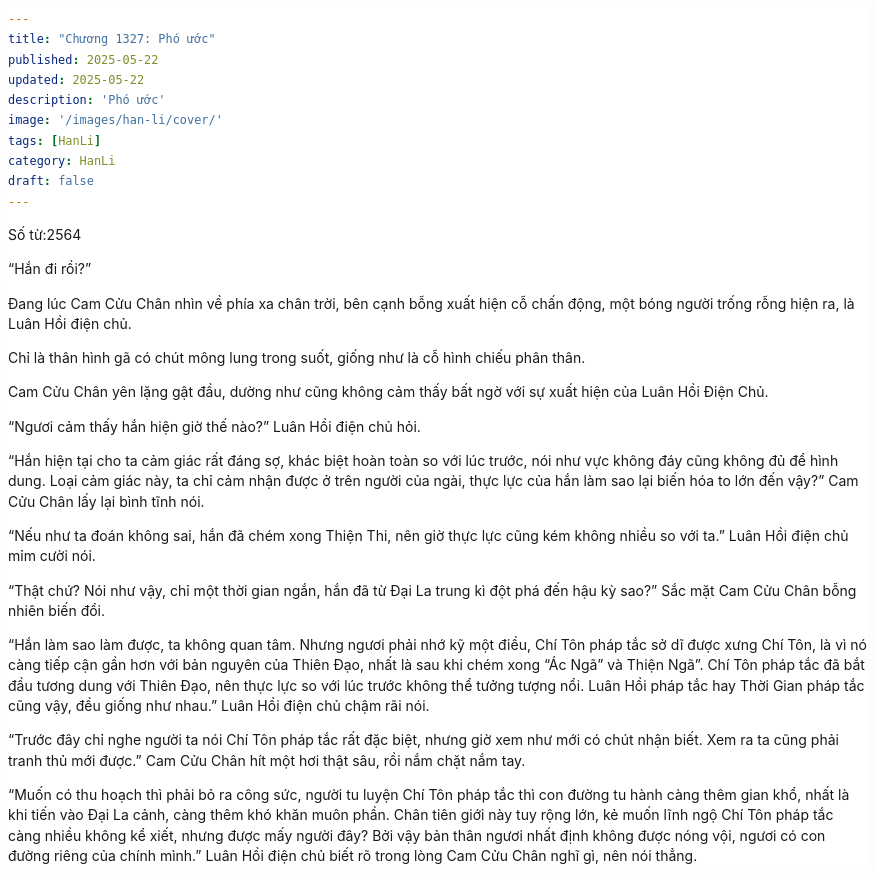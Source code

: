 ```yaml
---
title: "Chương 1327: Phó ước"
published: 2025-05-22
updated: 2025-05-22
description: 'Phó ước'
image: '/images/han-li/cover/'
tags: [HanLi]
category: HanLi
draft: false
---
```


Số từ:2564  










“Hắn đi rồi?”

Đang lúc Cam Cửu Chân nhìn về phía xa chân trời, bên cạnh bỗng xuất hiện cỗ chấn động, một bóng người trống rỗng hiện ra, là Luân Hồi điện chủ.

Chỉ là thân hình gã có chút mông lung trong suốt, giống như là cỗ hình chiếu phân thân.

Cam Cửu Chân yên lặng gật đầu, dường như cũng không cảm thấy bất ngờ với sự xuất hiện của Luân Hồi Điện Chủ.

“Ngươi cảm thấy hắn hiện giờ thế nào?” Luân Hồi điện chủ hỏi.

“Hắn hiện tại cho ta cảm giác rất đáng sợ, khác biệt hoàn toàn so với lúc trước, nói như vực không đáy cũng không đủ để hình dung. Loại cảm giác này, ta chỉ cảm nhận được ở trên người của ngài, thực lực của hắn làm sao lại biến hóa to lớn đến vậy?” Cam Cửu Chân lấy lại bình tĩnh nói.

“Nếu như ta đoán không sai, hắn đã chém xong Thiện Thi, nên giờ thực lực cũng kém không nhiều so với ta.” Luân Hồi điện chủ mỉm cười nói.

“Thật chứ? Nói như vậy, chỉ một thời gian ngắn, hắn đã từ Đại La trung kì đột phá đến hậu kỳ sao?” Sắc mặt Cam Cửu Chân bỗng nhiên biến đổi.

“Hắn làm sao làm được, ta không quan tâm. Nhưng ngươi phải nhớ kỹ một điều, Chí Tôn pháp tắc sở dĩ được xưng Chí Tôn, là vì nó càng tiếp cận gần hơn với bản nguyên của Thiên Đạo, nhất là sau khi chém xong “Ác Ngã” và Thiện Ngã”. Chí Tôn pháp tắc đã bắt đầu tương dung với Thiên Đạo, nên thực lực so với lúc trước không thể tưởng tượng nổi. Luân Hồi pháp tắc hay Thời Gian pháp tắc cũng vậy, đều giống như nhau.” Luân Hồi điện chủ chậm rãi nói.

“Trước đây chỉ nghe người ta nói Chí Tôn pháp tắc rất đặc biệt, nhưng giờ xem như mới có chút nhận biết. Xem ra ta cũng phải tranh thủ mới được.” Cam Cửu Chân hít một hơi thật sâu, rồi nắm chặt nắm tay.

“Muốn có thu hoạch thì phải bỏ ra công sức, người tu luyện Chí Tôn pháp tắc thì con đường tu hành càng thêm gian khổ, nhất là khi tiến vào Đại La cảnh, càng thêm khó khăn muôn phần. Chân tiên giới này tuy rộng lớn, kẻ muốn lĩnh ngộ Chí Tôn pháp tắc càng nhiều không kể xiết, nhưng được mấy người đây? Bởi vậy bản thân ngươi nhất định không được nóng vội, ngươi có con đường riêng của chính mình.” Luân Hồi điện chủ biết rõ trong lòng Cam Cửu Chân nghĩ gì, nên nói thẳng.
